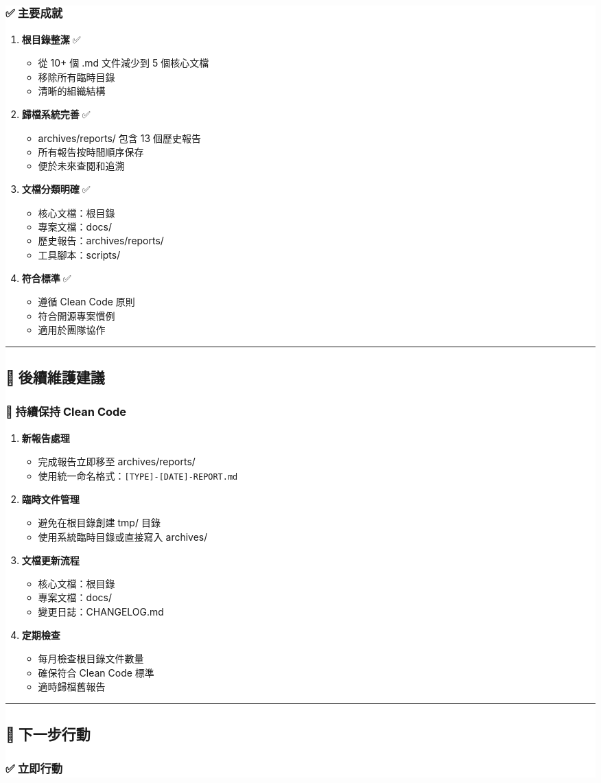 ### ✅ 主要成就

1. **根目錄整潔** ✅
   - 從 10+ 個 .md 文件減少到 5 個核心文檔
   - 移除所有臨時目錄
   - 清晰的組織結構

2. **歸檔系統完善** ✅
   - archives/reports/ 包含 13 個歷史報告
   - 所有報告按時間順序保存
   - 便於未來查閱和追溯

3. **文檔分類明確** ✅
   - 核心文檔：根目錄
   - 專案文檔：docs/
   - 歷史報告：archives/reports/
   - 工具腳本：scripts/

4. **符合標準** ✅
   - 遵循 Clean Code 原則
   - 符合開源專案慣例
   - 適用於團隊協作

---

## 📝 後續維護建議

### 🔄 持續保持 Clean Code

1. **新報告處理**
   - 完成報告立即移至 archives/reports/
   - 使用統一命名格式：`[TYPE]-[DATE]-REPORT.md`

2. **臨時文件管理**
   - 避免在根目錄創建 tmp/ 目錄
   - 使用系統臨時目錄或直接寫入 archives/

3. **文檔更新流程**
   - 核心文檔：根目錄
   - 專案文檔：docs/
   - 變更日誌：CHANGELOG.md

4. **定期檢查**
   - 每月檢查根目錄文件數量
   - 確保符合 Clean Code 標準
   - 適時歸檔舊報告

---

## 🚀 下一步行動

### ✅ 立即行動
